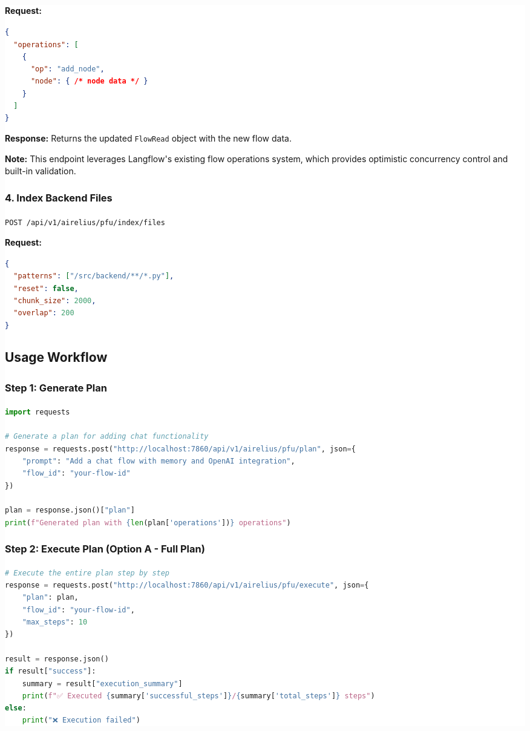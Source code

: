 **Request:**
```json
{
  "operations": [
    {
      "op": "add_node",
      "node": { /* node data */ }
    }
  ]
}
```

**Response:** Returns the updated `FlowRead` object with the new flow data.

**Note:** This endpoint leverages Langflow's existing flow operations system, which provides optimistic concurrency control and built-in validation.

### 4. Index Backend Files
```http
POST /api/v1/airelius/pfu/index/files
```

**Request:**
```json
{
  "patterns": ["/src/backend/**/*.py"],
  "reset": false,
  "chunk_size": 2000,
  "overlap": 200
}
```

## Usage Workflow

### Step 1: Generate Plan
```python
import requests

# Generate a plan for adding chat functionality
response = requests.post("http://localhost:7860/api/v1/airelius/pfu/plan", json={
    "prompt": "Add a chat flow with memory and OpenAI integration",
    "flow_id": "your-flow-id"
})

plan = response.json()["plan"]
print(f"Generated plan with {len(plan['operations'])} operations")
```

### Step 2: Execute Plan (Option A - Full Plan)
```python
# Execute the entire plan step by step
response = requests.post("http://localhost:7860/api/v1/airelius/pfu/execute", json={
    "plan": plan,
    "flow_id": "your-flow-id",
    "max_steps": 10
})

result = response.json()
if result["success"]:
    summary = result["execution_summary"]
    print(f"✅ Executed {summary['successful_steps']}/{summary['total_steps']} steps")
else:
    print("❌ Execution failed")
```
